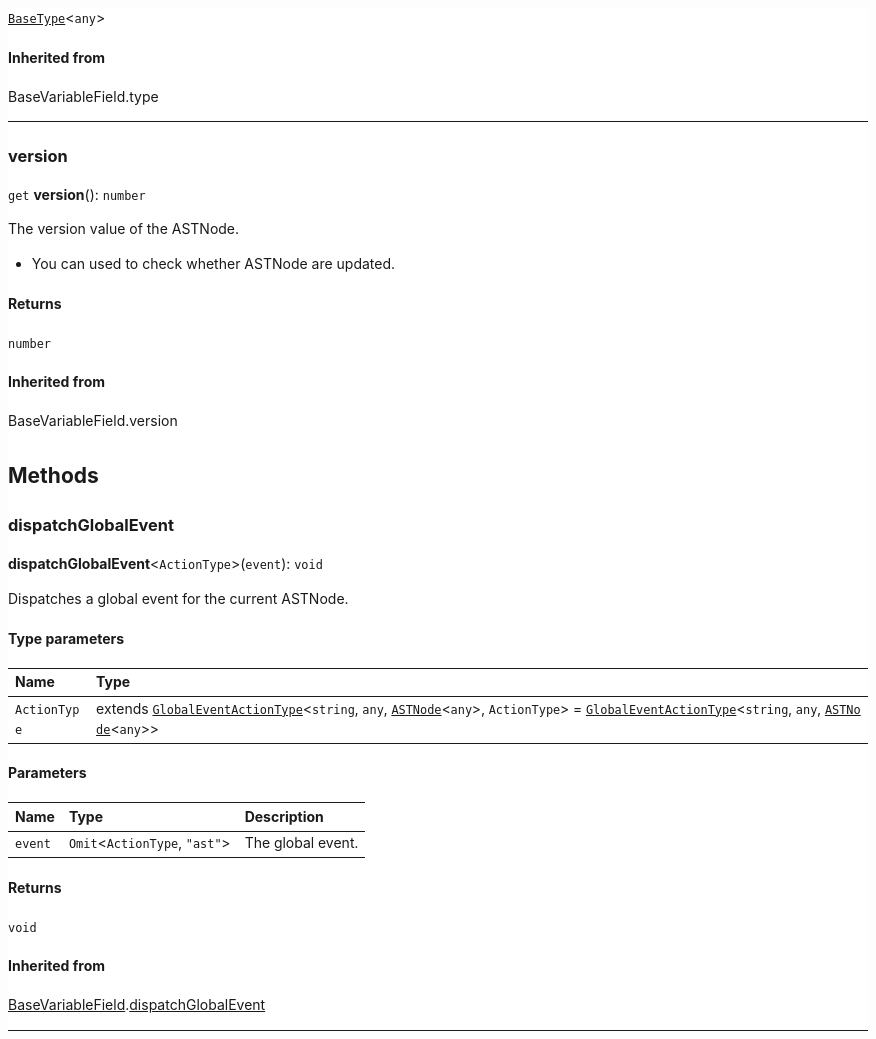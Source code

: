 [`BaseType`](/auto-docs/variable-core/classes/BaseType.md)<`any`>

#### Inherited from

BaseVariableField.type

***

### version

`get` **version**(): `number`

The version value of the ASTNode.

* You can used to check whether ASTNode are updated.

#### Returns

`number`

#### Inherited from

BaseVariableField.version

## Methods

### dispatchGlobalEvent

**dispatchGlobalEvent**<`ActionType`>(`event`): `void`

Dispatches a global event for the current ASTNode.

#### Type parameters

| Name | Type |
| :------ | :------ |
| `ActionType` | extends [`GlobalEventActionType`](/auto-docs/variable-core/interfaces/GlobalEventActionType.md)<`string`, `any`, [`ASTNode`](/auto-docs/variable-core/classes/ASTNode.md)<`any`>, `ActionType`> = [`GlobalEventActionType`](/auto-docs/variable-core/interfaces/GlobalEventActionType.md)<`string`, `any`, [`ASTNode`](/auto-docs/variable-core/classes/ASTNode.md)<`any`>> |

#### Parameters

| Name | Type | Description |
| :------ | :------ | :------ |
| `event` | `Omit`<`ActionType`, `"ast"`> | The global event. |

#### Returns

`void`

#### Inherited from

[BaseVariableField](/auto-docs/variable-core/classes/BaseVariableField.md).[dispatchGlobalEvent](/auto-docs/variable-core/classes/BaseVariableField.md#dispatchglobalevent)

***
